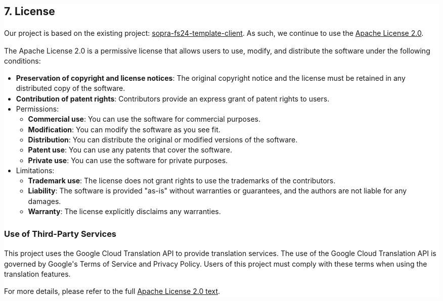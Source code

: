 ## 7.  License

Our project is based on the existing project: [sopra-fs24-template-client](https://github.com/HASEL-UZH/sopra-fs24-template-client). As such, we continue to use the [Apache License 2.0](https://www.apache.org/licenses/LICENSE-2.0).

The Apache License 2.0 is a permissive license that allows users to use, modify, and distribute the software under the following conditions:

- **Preservation of copyright and license notices**: The original copyright notice and the license must be retained in any distributed copy of the software.
- **Contribution of patent rights**: Contributors provide an express grant of patent rights to users.
- Permissions:
  - **Commercial use**: You can use the software for commercial purposes.
  - **Modification**: You can modify the software as you see fit.
  - **Distribution**: You can distribute the original or modified versions of the software.
  - **Patent use**: You can use any patents that cover the software.
  - **Private use**: You can use the software for private purposes.
- Limitations:
  - **Trademark use**: The license does not grant rights to use the trademarks of the contributors.
  - **Liability**: The software is provided "as-is" without warranties or guarantees, and the authors are not liable for any damages.
  - **Warranty**: The license explicitly disclaims any warranties.

### Use of Third-Party Services

This project uses the Google Cloud Translation API to provide translation services. The use of the Google Cloud Translation API is governed by Google's Terms of Service and Privacy Policy. Users of this project must comply with these terms when using the translation features.

For more details, please refer to the full [Apache License 2.0 text](https://www.apache.org/licenses/LICENSE-2.0).
